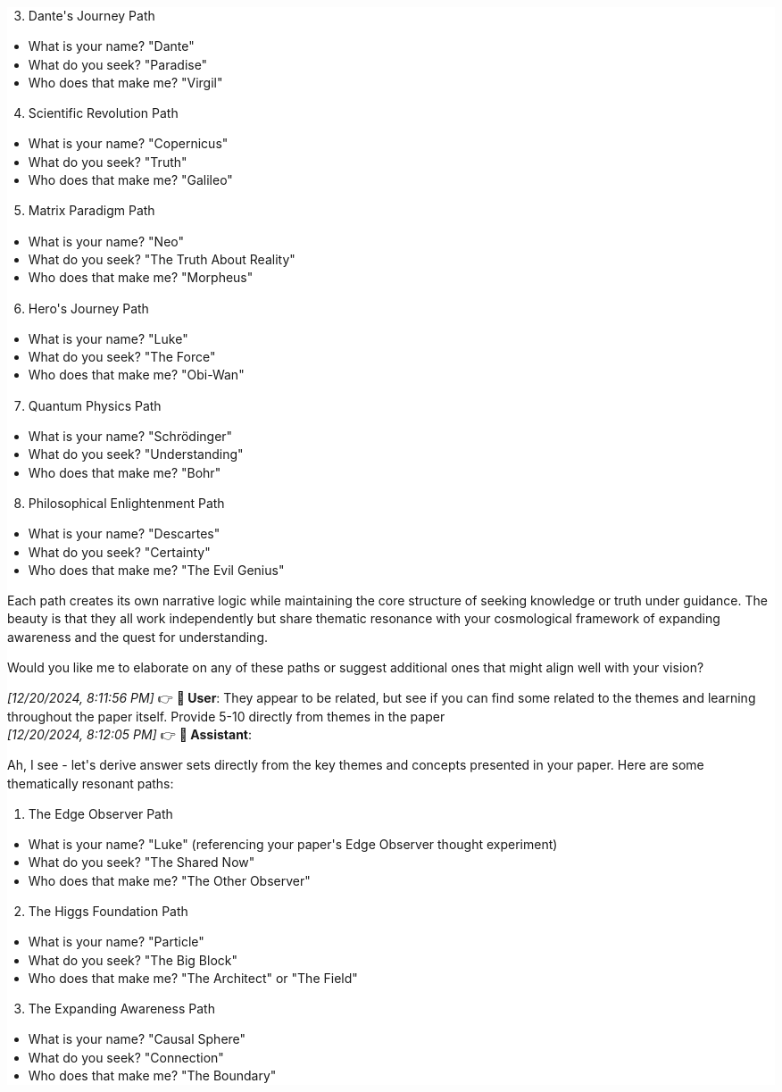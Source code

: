 3. Dante's Journey Path
- What is your name? "Dante"
- What do you seek? "Paradise"
- Who does that make me? "Virgil"

4. Scientific Revolution Path
- What is your name? "Copernicus"
- What do you seek? "Truth"
- Who does that make me? "Galileo"

5. Matrix Paradigm Path 
- What is your name? "Neo"
- What do you seek? "The Truth About Reality"
- Who does that make me? "Morpheus"

6. Hero's Journey Path
- What is your name? "Luke"
- What do you seek? "The Force"
- Who does that make me? "Obi-Wan"

7. Quantum Physics Path
- What is your name? "Schrödinger"
- What do you seek? "Understanding"
- Who does that make me? "Bohr"

8. Philosophical Enlightenment Path
- What is your name? "Descartes"
- What do you seek? "Certainty"
- Who does that make me? "The Evil Genius"

Each path creates its own narrative logic while maintaining the core structure of seeking knowledge or truth under guidance. The beauty is that they all work independently but share thematic resonance with your cosmological framework of expanding awareness and the quest for understanding.

Would you like me to elaborate on any of these paths or suggest additional ones that might align well with your vision?<br>

<i>[12/20/2024, 8:11:56 PM]</i> 👉 <b>👤 User</b>: They appear to be related, but see if you can find some related to the themes and learning throughout the paper itself. Provide 5-10 directly from themes in the paper<br>
<i>[12/20/2024, 8:12:05 PM]</i> 👉 <b>🤖 Assistant</b>: 

 Ah, I see - let's derive answer sets directly from the key themes and concepts presented in your paper. Here are some thematically resonant paths:

1. The Edge Observer Path
- What is your name? "Luke" (referencing your paper's Edge Observer thought experiment)
- What do you seek? "The Shared Now"
- Who does that make me? "The Other Observer"

2. The Higgs Foundation Path
- What is your name? "Particle"
- What do you seek? "The Big Block"
- Who does that make me? "The Architect" or "The Field"

3. The Expanding Awareness Path
- What is your name? "Causal Sphere"
- What do you seek? "Connection"
- Who does that make me? "The Boundary"
